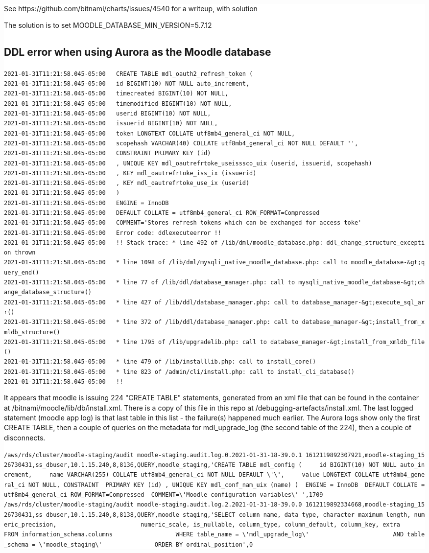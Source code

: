 See https://github.com/bitnami/charts/issues/4540 for a writeup, with solution

The solution is to set MOODLE_DATABASE_MIN_VERSION=5.7.12

## DDL error when using Aurora as the Moodle database

```
2021-01-31T11:21:58.045-05:00   CREATE TABLE mdl_oauth2_refresh_token (
2021-01-31T11:21:58.045-05:00   id BIGINT(10) NOT NULL auto_increment,
2021-01-31T11:21:58.045-05:00   timecreated BIGINT(10) NOT NULL,
2021-01-31T11:21:58.045-05:00   timemodified BIGINT(10) NOT NULL,
2021-01-31T11:21:58.045-05:00   userid BIGINT(10) NOT NULL,
2021-01-31T11:21:58.045-05:00   issuerid BIGINT(10) NOT NULL,
2021-01-31T11:21:58.045-05:00   token LONGTEXT COLLATE utf8mb4_general_ci NOT NULL,
2021-01-31T11:21:58.045-05:00   scopehash VARCHAR(40) COLLATE utf8mb4_general_ci NOT NULL DEFAULT '',
2021-01-31T11:21:58.045-05:00   CONSTRAINT PRIMARY KEY (id)
2021-01-31T11:21:58.045-05:00   , UNIQUE KEY mdl_oautrefrtoke_useisssco_uix (userid, issuerid, scopehash)
2021-01-31T11:21:58.045-05:00   , KEY mdl_oautrefrtoke_iss_ix (issuerid)
2021-01-31T11:21:58.045-05:00   , KEY mdl_oautrefrtoke_use_ix (userid)
2021-01-31T11:21:58.045-05:00   )
2021-01-31T11:21:58.045-05:00   ENGINE = InnoDB
2021-01-31T11:21:58.045-05:00   DEFAULT COLLATE = utf8mb4_general_ci ROW_FORMAT=Compressed
2021-01-31T11:21:58.045-05:00   COMMENT='Stores refresh tokens which can be exchanged for access toke'
2021-01-31T11:21:58.045-05:00   Error code: ddlexecuteerror !!
2021-01-31T11:21:58.045-05:00   !! Stack trace: * line 492 of /lib/dml/moodle_database.php: ddl_change_structure_exception thrown
2021-01-31T11:21:58.045-05:00   * line 1098 of /lib/dml/mysqli_native_moodle_database.php: call to moodle_database-&gt;query_end()
2021-01-31T11:21:58.045-05:00   * line 77 of /lib/ddl/database_manager.php: call to mysqli_native_moodle_database-&gt;change_database_structure()
2021-01-31T11:21:58.045-05:00   * line 427 of /lib/ddl/database_manager.php: call to database_manager-&gt;execute_sql_arr()
2021-01-31T11:21:58.045-05:00   * line 372 of /lib/ddl/database_manager.php: call to database_manager-&gt;install_from_xmldb_structure()
2021-01-31T11:21:58.045-05:00   * line 1795 of /lib/upgradelib.php: call to database_manager-&gt;install_from_xmldb_file()
2021-01-31T11:21:58.045-05:00   * line 479 of /lib/installlib.php: call to install_core()
2021-01-31T11:21:58.045-05:00   * line 823 of /admin/cli/install.php: call to install_cli_database()
2021-01-31T11:21:58.045-05:00   !!
```

It appears that moodle is issuing 224 "CREATE TABLE" statements, generated from an xml file that can be found in the container at /bitnami/moodle/lib/db/install.xml. There is a copy of this file in this repo at /debugging-artefacts/install.xml. The last logged statement (moodle app log) is that last table in this list - the failure(s) happened much earlier. The Aurora logs show only the first CREATE TABLE, then a couple of queries on the metadata for mdl_upgrade_log (the second table of the 224), then a couple of disconnects.

```
/aws/rds/cluster/moodle-staging/audit moodle-staging.audit.log.0.2021-01-31-18-39.0.1 1612119892307921,moodle-staging_1526730431,ss_dbuser,10.1.15.240,8,8136,QUERY,moodle_staging,'CREATE TABLE mdl_config (     id BIGINT(10) NOT NULL auto_increment,     name VARCHAR(255) COLLATE utf8mb4_general_ci NOT NULL DEFAULT \'\',     value LONGTEXT COLLATE utf8mb4_general_ci NOT NULL, CONSTRAINT  PRIMARY KEY (id) , UNIQUE KEY mdl_conf_nam_uix (name) )  ENGINE = InnoDB  DEFAULT COLLATE = utf8mb4_general_ci ROW_FORMAT=Compressed  COMMENT=\'Moodle configuration variables\' ',1709
/aws/rds/cluster/moodle-staging/audit moodle-staging.audit.log.2.2021-01-31-18-39.0.0 1612119892334668,moodle-staging_1526730431,ss_dbuser,10.1.15.240,8,8138,QUERY,moodle_staging,'SELECT column_name, data_type, character_maximum_length, numeric_precision,                        numeric_scale, is_nullable, column_type, column_default, column_key, extra                   FROM information_schema.columns                  WHERE table_name = \'mdl_upgrade_log\'                        AND table_schema = \'moodle_staging\'               ORDER BY ordinal_position',0
```